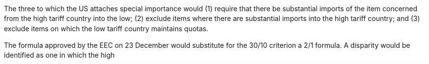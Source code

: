 The three to which the US attaches special importance would (1) require that there be substantial imports of the item concerned from the high tariff country into the low; (2) exclude items where there are substantial imports into the high tariff country; and (3) exclude items on which the low tariff country maintains quotas.  

The formula approved by the EEC on 23 December would substitute for the 30/10 criterion a 2/1 formula. A disparity would be identified as one in which the high